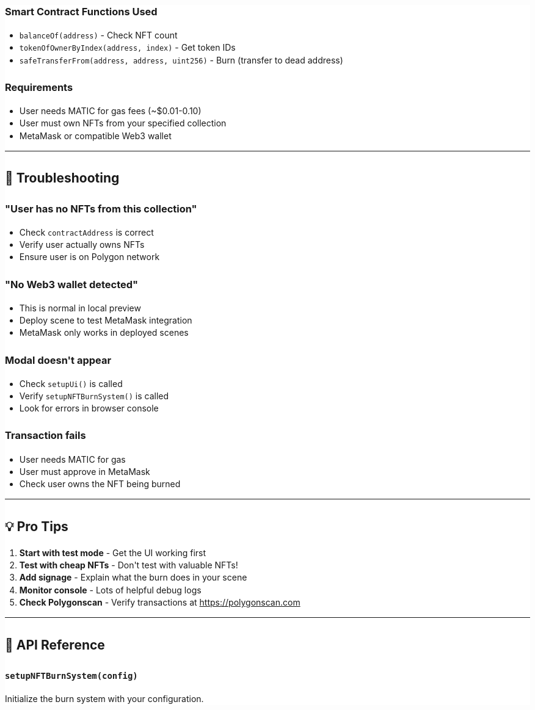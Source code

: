 ### Smart Contract Functions Used
- `balanceOf(address)` - Check NFT count
- `tokenOfOwnerByIndex(address, index)` - Get token IDs
- `safeTransferFrom(address, address, uint256)` - Burn (transfer to dead address)

### Requirements
- User needs MATIC for gas fees (~$0.01-0.10)
- User must own NFTs from your specified collection
- MetaMask or compatible Web3 wallet

---

## 🐛 Troubleshooting

### "User has no NFTs from this collection"
- Check `contractAddress` is correct
- Verify user actually owns NFTs
- Ensure user is on Polygon network

### "No Web3 wallet detected"
- This is normal in local preview
- Deploy scene to test MetaMask integration
- MetaMask only works in deployed scenes

### Modal doesn't appear
- Check `setupUi()` is called
- Verify `setupNFTBurnSystem()` is called
- Look for errors in browser console

### Transaction fails
- User needs MATIC for gas
- User must approve in MetaMask
- Check user owns the NFT being burned

---

## 💡 Pro Tips

1. **Start with test mode** - Get the UI working first
2. **Test with cheap NFTs** - Don't test with valuable NFTs!
3. **Add signage** - Explain what the burn does in your scene
4. **Monitor console** - Lots of helpful debug logs
5. **Check Polygonscan** - Verify transactions at https://polygonscan.com

---

## 📝 API Reference

### `setupNFTBurnSystem(config)`
Initialize the burn system with your configuration.
